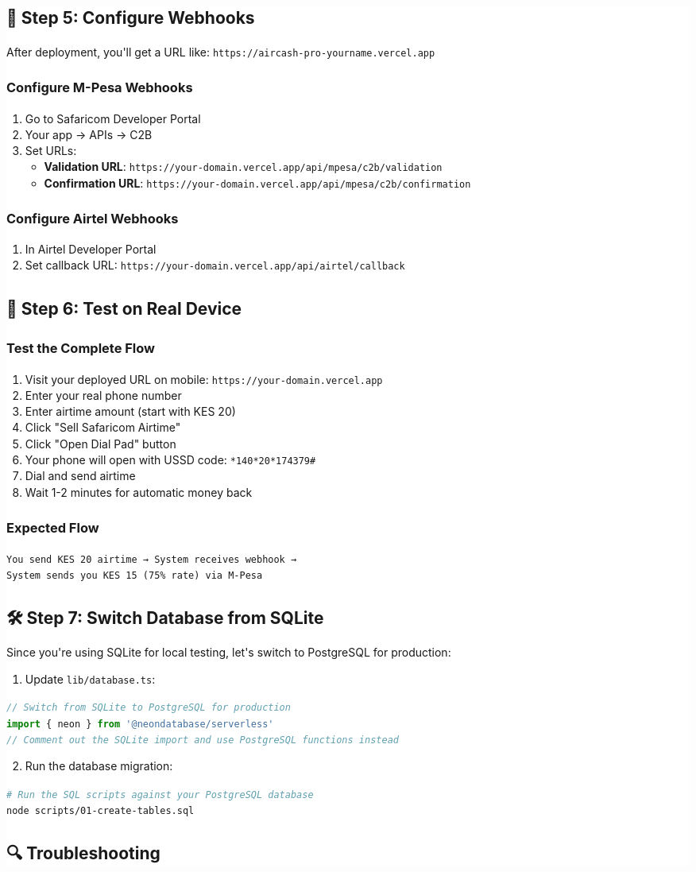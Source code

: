 ## 🔗 **Step 5: Configure Webhooks**

After deployment, you'll get a URL like: `https://aircash-pro-yourname.vercel.app`

### Configure M-Pesa Webhooks
1. Go to Safaricom Developer Portal
2. Your app → APIs → C2B
3. Set URLs:
   - **Validation URL**: `https://your-domain.vercel.app/api/mpesa/c2b/validation`
   - **Confirmation URL**: `https://your-domain.vercel.app/api/mpesa/c2b/confirmation`

### Configure Airtel Webhooks
1. In Airtel Developer Portal
2. Set callback URL: `https://your-domain.vercel.app/api/airtel/callback`

## 📱 **Step 6: Test on Real Device**

### Test the Complete Flow
1. Visit your deployed URL on mobile: `https://your-domain.vercel.app`
2. Enter your real phone number
3. Enter airtime amount (start with KES 20)
4. Click "Sell Safaricom Airtime"
5. Click "Open Dial Pad" button
6. Your phone will open with USSD code: `*140*20*174379#`
7. Dial and send airtime
8. Wait 1-2 minutes for automatic money back

### Expected Flow
```
You send KES 20 airtime → System receives webhook → 
System sends you KES 15 (75% rate) via M-Pesa
```

## 🛠️ **Step 7: Switch Database from SQLite**

Since you're using SQLite for local testing, let's switch to PostgreSQL for production:

1. Update `lib/database.ts`:
```typescript
// Switch from SQLite to PostgreSQL for production
import { neon } from '@neondatabase/serverless'
// Comment out the SQLite import and use PostgreSQL functions instead
```

2. Run the database migration:
```bash
# Run the SQL scripts against your PostgreSQL database
node scripts/01-create-tables.sql
```

## 🔍 **Troubleshooting**
